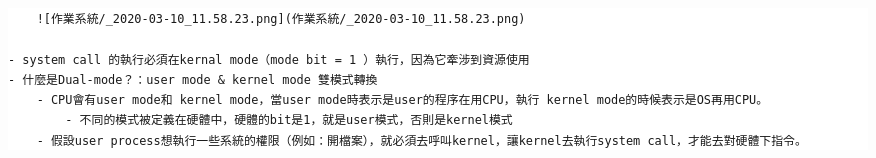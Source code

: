         ![作業系統/_2020-03-10_11.58.23.png](作業系統/_2020-03-10_11.58.23.png)

    - system call 的執行必須在kernal mode（mode bit = 1 ）執行，因為它牽涉到資源使用
    - 什麼是Dual-mode？：user mode & kernel mode 雙模式轉換
        - CPU會有user mode和 kernel mode，當user mode時表示是user的程序在用CPU，執行 kernel mode的時候表示是OS再用CPU。
            - 不同的模式被定義在硬體中，硬體的bit是1，就是user模式，否則是kernel模式
        - 假設user process想執行一些系統的權限（例如：開檔案），就必須去呼叫kernel，讓kernel去執行system call，才能去對硬體下指令。
